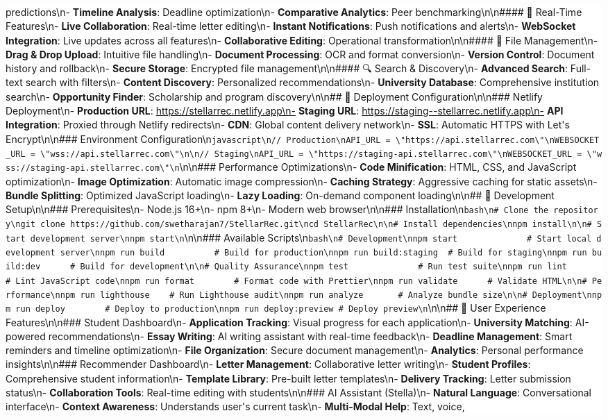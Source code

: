 predictions\n- **Timeline Analysis**: Deadline optimization\n- **Comparative Analytics**: Peer benchmarking\n\n#### 🔄 Real-Time Features\n- **Live Collaboration**: Real-time letter editing\n- **Instant Notifications**: Push notifications and alerts\n- **WebSocket Integration**: Live updates across all features\n- **Collaborative Editing**: Operational transformation\n\n#### 📁 File Management\n- **Drag & Drop Upload**: Intuitive file handling\n- **Document Processing**: OCR and format conversion\n- **Version Control**: Document history and rollback\n- **Secure Storage**: Encrypted file management\n\n#### 🔍 Search & Discovery\n- **Advanced Search**: Full-text search with filters\n- **Content Discovery**: Personalized recommendations\n- **University Database**: Comprehensive institution search\n- **Opportunity Finder**: Scholarship and program discovery\n\n## 🚀 Deployment Configuration\n\n### Netlify Deployment\n- **Production URL**: https://stellarrec.netlify.app\n- **Staging URL**: https://staging--stellarrec.netlify.app\n- **API Integration**: Proxied through Netlify redirects\n- **CDN**: Global content delivery network\n- **SSL**: Automatic HTTPS with Let's Encrypt\n\n### Environment Configuration\n```javascript\n// Production\nAPI_URL = \"https://api.stellarrec.com\"\nWEBSOCKET_URL = \"wss://api.stellarrec.com\"\n\n// Staging\nAPI_URL = \"https://staging-api.stellarrec.com\"\nWEBSOCKET_URL = \"wss://staging-api.stellarrec.com\"\n```\n\n### Performance Optimizations\n- **Code Minification**: HTML, CSS, and JavaScript optimization\n- **Image Optimization**: Automatic image compression\n- **Caching Strategy**: Aggressive caching for static assets\n- **Bundle Splitting**: Optimized JavaScript loading\n- **Lazy Loading**: On-demand component loading\n\n## 🔧 Development Setup\n\n### Prerequisites\n- Node.js 16+\n- npm 8+\n- Modern web browser\n\n### Installation\n```bash\n# Clone the repository\ngit clone https://github.com/swetharajan7/StellarRec.git\ncd StellarRec\n\n# Install dependencies\nnpm install\n\n# Start development server\nnpm start\n```\n\n### Available Scripts\n```bash\n# Development\nnpm start              # Start local development server\nnpm run build          # Build for production\nnpm run build:staging  # Build for staging\nnpm run build:dev      # Build for development\n\n# Quality Assurance\nnpm test              # Run test suite\nnpm run lint          # Lint JavaScript code\nnpm run format        # Format code with Prettier\nnpm run validate      # Validate HTML\n\n# Performance\nnpm run lighthouse    # Run Lighthouse audit\nnpm run analyze       # Analyze bundle size\n\n# Deployment\nnpm run deploy        # Deploy to production\nnpm run deploy:preview # Deploy preview\n```\n\n## 🎯 User Experience Features\n\n### Student Dashboard\n- **Application Tracking**: Visual progress for each application\n- **University Matching**: AI-powered recommendations\n- **Essay Writing**: AI writing assistant with real-time feedback\n- **Deadline Management**: Smart reminders and timeline optimization\n- **File Organization**: Secure document management\n- **Analytics**: Personal performance insights\n\n### Recommender Dashboard\n- **Letter Management**: Collaborative letter writing\n- **Student Profiles**: Comprehensive student information\n- **Template Library**: Pre-built letter templates\n- **Delivery Tracking**: Letter submission status\n- **Collaboration Tools**: Real-time editing with students\n\n### AI Assistant (Stella)\n- **Natural Language**: Conversational interface\n- **Context Awareness**: Understands user's current task\n- **Multi-Modal Help**: Text, voice,